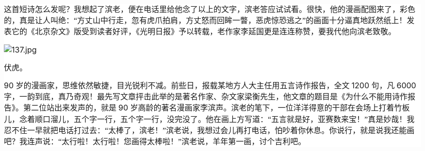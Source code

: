    </font>
  </o:p>
 </p>
 <p class="MsoNormal">
  <font size="3">
   <span lang="ZH-CN" style="font-family: 宋体;">
    这首短诗怎么发呢？我想起了滨老，便在电话里给他念了以上的文字，滨老答应试试看。很快，他的漫画配图来了，彩色的，真是让人叫绝：“方丈山中行走，忽有虎爪拍肩，方丈怒而回眸一瞥，恶虎惊恐逃之”的画面十分逼真地跃然纸上！发表它的《北京杂文》版受到读者好评，《光明日报》予以转载，老作家李延国更是连连称赞，要我代他向滨老致敬。
   </span>
   <o:p>
   </o:p>
  </font>
 </p>
 <p class="MsoNormal">
  <o:p>
   <font size="3">
   </font>
  </o:p>
 </p>
 <p class="MsoNormal">
  <font size="3">
   <img alt="137.jpg" border="0" height="471" src="http://mjlsh.usc.cuhk.edu.hk/medias/contents/4601/137.jpg" width="360"/>
   <o:p>
   </o:p>
  </font>
 </p>
 <p class="MsoNormal">
  <font size="3">
   <span lang="ZH-CN" style="font-family: 宋体;">
    伏虎。
   </span>
   <o:p>
   </o:p>
  </font>
 </p>
 <p class="MsoNormal">
  <o:p>
   <font size="3">
   </font>
  </o:p>
 </p>
 <p class="MsoNormal">
  <font size="3">
   90
   <span lang="ZH-CN" style="font-family: 宋体;">
    岁的漫画家，思维依然敏捷，目光锐利不减。前些日，报载某地方人大主任用五言诗作报告，全文
   </span>
   1200
   <span lang="ZH-CN" style="font-family: 宋体;">
    句，凡
   </span>
   6000
   <span lang="ZH-CN" style="font-family: 宋体;">
    字，一韵到底，真乃奇观！最先写文章抨击此举的是著名作家、杂文家梁衡先生，他文章的题目是《为什么不能用诗作报告》。第二位站出来发声的，就是
   </span>
   90
   <span lang="ZH-CN" style="font-family: 宋体;">
    岁高龄的著名漫画家李滨声。滨老的笔下，一位洋洋得意的干部在会场上打着竹板儿，念着顺口溜儿，五个字一行，五个字一行，没完没了。他在画上方写道：“五言就是好，亚赛数来宝！”真是妙哉！我忍不住一早就把电话打过去：“太棒了，滨老！”滨老说，我想过会儿再打电话，怕吵着你休息。你说行，就是说我还能画吧？我连声说：“太行啦！太行啦！您画得太棒啦！”滨老说，羊年第一画，讨个吉利吧。
   </span>
   <o:p>
   </o:p>
  </font>
